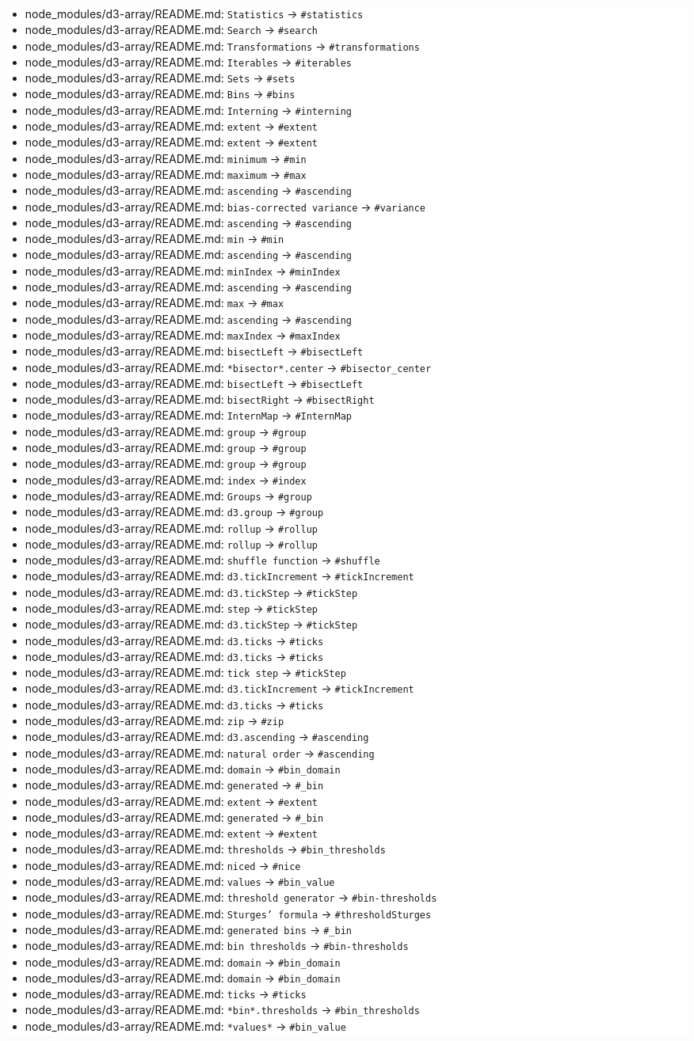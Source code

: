 - node_modules/d3-array/README.md: `Statistics` -> `#statistics`
- node_modules/d3-array/README.md: `Search` -> `#search`
- node_modules/d3-array/README.md: `Transformations` -> `#transformations`
- node_modules/d3-array/README.md: `Iterables` -> `#iterables`
- node_modules/d3-array/README.md: `Sets` -> `#sets`
- node_modules/d3-array/README.md: `Bins` -> `#bins`
- node_modules/d3-array/README.md: `Interning` -> `#interning`
- node_modules/d3-array/README.md: `extent` -> `#extent`
- node_modules/d3-array/README.md: `extent` -> `#extent`
- node_modules/d3-array/README.md: `minimum` -> `#min`
- node_modules/d3-array/README.md: `maximum` -> `#max`
- node_modules/d3-array/README.md: `ascending` -> `#ascending`
- node_modules/d3-array/README.md: `bias-corrected variance` -> `#variance`
- node_modules/d3-array/README.md: `ascending` -> `#ascending`
- node_modules/d3-array/README.md: `min` -> `#min`
- node_modules/d3-array/README.md: `ascending` -> `#ascending`
- node_modules/d3-array/README.md: `minIndex` -> `#minIndex`
- node_modules/d3-array/README.md: `ascending` -> `#ascending`
- node_modules/d3-array/README.md: `max` -> `#max`
- node_modules/d3-array/README.md: `ascending` -> `#ascending`
- node_modules/d3-array/README.md: `maxIndex` -> `#maxIndex`
- node_modules/d3-array/README.md: `bisectLeft` -> `#bisectLeft`
- node_modules/d3-array/README.md: `*bisector*.center` -> `#bisector_center`
- node_modules/d3-array/README.md: `bisectLeft` -> `#bisectLeft`
- node_modules/d3-array/README.md: `bisectRight` -> `#bisectRight`
- node_modules/d3-array/README.md: `InternMap` -> `#InternMap`
- node_modules/d3-array/README.md: `group` -> `#group`
- node_modules/d3-array/README.md: `group` -> `#group`
- node_modules/d3-array/README.md: `group` -> `#group`
- node_modules/d3-array/README.md: `index` -> `#index`
- node_modules/d3-array/README.md: `Groups` -> `#group`
- node_modules/d3-array/README.md: `d3.group` -> `#group`
- node_modules/d3-array/README.md: `rollup` -> `#rollup`
- node_modules/d3-array/README.md: `rollup` -> `#rollup`
- node_modules/d3-array/README.md: `shuffle function` -> `#shuffle`
- node_modules/d3-array/README.md: `d3.tickIncrement` -> `#tickIncrement`
- node_modules/d3-array/README.md: `d3.tickStep` -> `#tickStep`
- node_modules/d3-array/README.md: `step` -> `#tickStep`
- node_modules/d3-array/README.md: `d3.tickStep` -> `#tickStep`
- node_modules/d3-array/README.md: `d3.ticks` -> `#ticks`
- node_modules/d3-array/README.md: `d3.ticks` -> `#ticks`
- node_modules/d3-array/README.md: `tick step` -> `#tickStep`
- node_modules/d3-array/README.md: `d3.tickIncrement` -> `#tickIncrement`
- node_modules/d3-array/README.md: `d3.ticks` -> `#ticks`
- node_modules/d3-array/README.md: `zip` -> `#zip`
- node_modules/d3-array/README.md: `d3.ascending` -> `#ascending`
- node_modules/d3-array/README.md: `natural order` -> `#ascending`
- node_modules/d3-array/README.md: `domain` -> `#bin_domain`
- node_modules/d3-array/README.md: `generated` -> `#_bin`
- node_modules/d3-array/README.md: `extent` -> `#extent`
- node_modules/d3-array/README.md: `generated` -> `#_bin`
- node_modules/d3-array/README.md: `extent` -> `#extent`
- node_modules/d3-array/README.md: `thresholds` -> `#bin_thresholds`
- node_modules/d3-array/README.md: `niced` -> `#nice`
- node_modules/d3-array/README.md: `values` -> `#bin_value`
- node_modules/d3-array/README.md: `threshold generator` -> `#bin-thresholds`
- node_modules/d3-array/README.md: `Sturges’ formula` -> `#thresholdSturges`
- node_modules/d3-array/README.md: `generated bins` -> `#_bin`
- node_modules/d3-array/README.md: `bin thresholds` -> `#bin-thresholds`
- node_modules/d3-array/README.md: `domain` -> `#bin_domain`
- node_modules/d3-array/README.md: `domain` -> `#bin_domain`
- node_modules/d3-array/README.md: `ticks` -> `#ticks`
- node_modules/d3-array/README.md: `*bin*.thresholds` -> `#bin_thresholds`
- node_modules/d3-array/README.md: `*values*` -> `#bin_value`